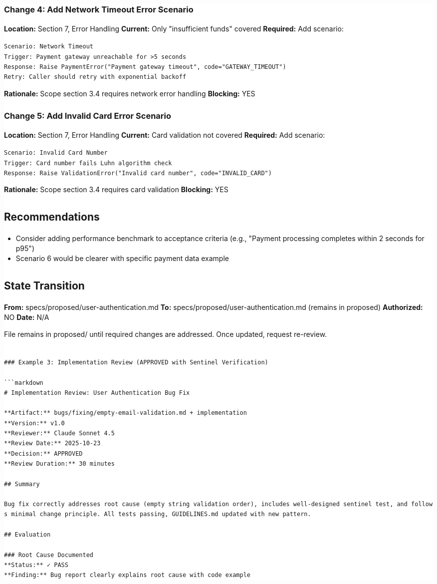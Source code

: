### Change 4: Add Network Timeout Error Scenario
**Location:** Section 7, Error Handling
**Current:** Only "insufficient funds" covered
**Required:** Add scenario:
```
Scenario: Network Timeout
Trigger: Payment gateway unreachable for >5 seconds
Response: Raise PaymentError("Payment gateway timeout", code="GATEWAY_TIMEOUT")
Retry: Caller should retry with exponential backoff
```
**Rationale:** Scope section 3.4 requires network error handling
**Blocking:** YES

### Change 5: Add Invalid Card Error Scenario
**Location:** Section 7, Error Handling
**Current:** Card validation not covered
**Required:** Add scenario:
```
Scenario: Invalid Card Number
Trigger: Card number fails Luhn algorithm check
Response: Raise ValidationError("Invalid card number", code="INVALID_CARD")
```
**Rationale:** Scope section 3.4 requires card validation
**Blocking:** YES

## Recommendations

- Consider adding performance benchmark to acceptance criteria (e.g., "Payment processing completes within 2 seconds for p95")
- Scenario 6 would be clearer with specific payment data example

## State Transition

**From:** specs/proposed/user-authentication.md
**To:** specs/proposed/user-authentication.md (remains in proposed)
**Authorized:** NO
**Date:** N/A

File remains in proposed/ until required changes are addressed. Once updated, request re-review.
```

### Example 3: Implementation Review (APPROVED with Sentinel Verification)

```markdown
# Implementation Review: User Authentication Bug Fix

**Artifact:** bugs/fixing/empty-email-validation.md + implementation
**Version:** v1.0
**Reviewer:** Claude Sonnet 4.5
**Review Date:** 2025-10-23
**Decision:** APPROVED
**Review Duration:** 30 minutes

## Summary

Bug fix correctly addresses root cause (empty string validation order), includes well-designed sentinel test, and follows minimal change principle. All tests passing, GUIDELINES.md updated with new pattern.

## Evaluation

### Root Cause Documented
**Status:** ✓ PASS
**Finding:** Bug report clearly explains root cause with code example
```